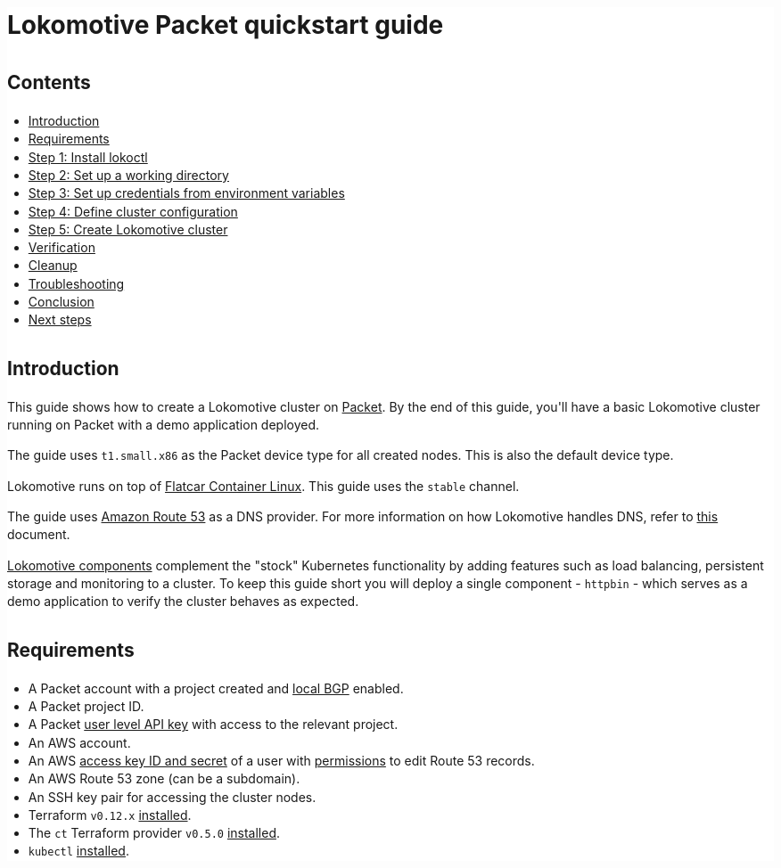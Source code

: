 # Lokomotive Packet quickstart guide

## Contents

* [Introduction](#introduction)
* [Requirements](#requirements)
* [Step 1: Install lokoctl](#step-1-install-lokoctl)
* [Step 2: Set up a working directory](#step-2-set-up-a-working-directory)
* [Step 3: Set up credentials from environment variables](#step-3-set-up-credentials-from-environment-variables)
* [Step 4: Define cluster configuration](#step-4-define-cluster-configuration)
* [Step 5: Create Lokomotive cluster](#step-5-create-lokomotive-cluster)
* [Verification](#verification)
* [Cleanup](#cleanup)
* [Troubleshooting](#troubleshooting)
* [Conclusion](#conclusion)
* [Next steps](#next-steps)

## Introduction

This guide shows how to create a Lokomotive cluster on [Packet](https://www.packet.com/). By the
end of this guide, you'll have a basic Lokomotive cluster running on Packet with a demo application
deployed.

The guide uses `t1.small.x86` as the Packet device type for all created nodes. This is also the
default device type.

Lokomotive runs on top of [Flatcar Container Linux](https://www.flatcar-linux.org/). This guide
uses the `stable` channel.

The guide uses [Amazon Route 53](https://aws.amazon.com/route53/) as a DNS provider. For more
information on how Lokomotive handles DNS, refer to [this](../concepts/dns.md) document.

[Lokomotive components](../concepts/components.md) complement the "stock" Kubernetes functionality
by adding features such as load balancing, persistent storage and monitoring to a cluster. To keep
this guide short you will deploy a single component - `httpbin` - which serves as a demo
application to verify the cluster behaves as expected.

## Requirements

* A Packet account with a project created and
  [local BGP](https://www.packet.com/developers/docs/network/advanced/local-and-global-bgp/)
  enabled.
* A Packet project ID.
* A Packet
  [user level API key](https://www.packet.com/developers/docs/API/getting-started/)
  with access to the relevant project.
* An AWS account.
* An AWS
  [access key ID and secret](https://docs.aws.amazon.com/IAM/latest/UserGuide/id_credentials_access-keys.html)
  of a user with
  [permissions](https://github.com/kinvolk/lokomotive/blob/master/docs/concepts/dns.md#aws-route-53)
  to edit Route 53 records.
* An AWS Route 53 zone (can be a subdomain).
* An SSH key pair for accessing the cluster nodes.
* Terraform `v0.12.x`
  [installed](https://learn.hashicorp.com/terraform/getting-started/install.html#install-terraform).
* The `ct` Terraform provider `v0.5.0`
  [installed](https://github.com/poseidon/terraform-provider-ct/blob/v0.5.0/README.md#install).
* `kubectl` [installed](https://kubernetes.io/docs/tasks/tools/install-kubectl/).
